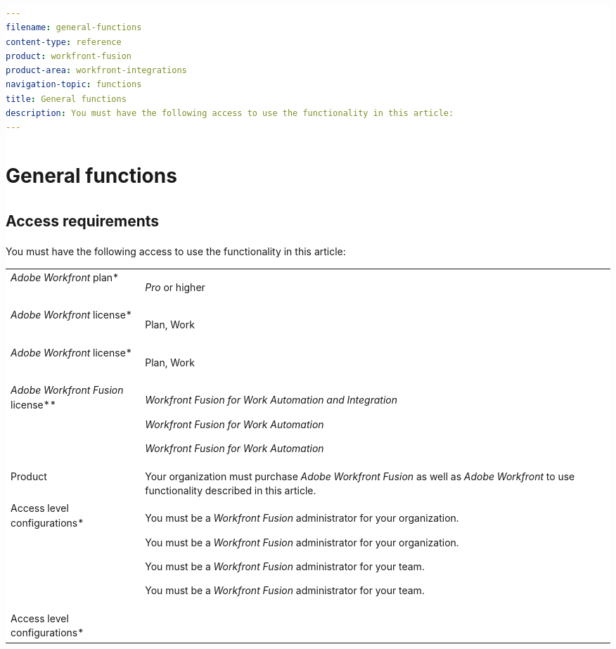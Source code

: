 ```yaml
---
filename: general-functions
content-type: reference
product: workfront-fusion
product-area: workfront-integrations
navigation-topic: functions
title: General functions
description: You must have the following access to use the functionality in this article:
---
```


# General functions

## Access requirements

You must have the following access to use the functionality in this article:

<table cellspacing="0"> 
 <col> 
 <col> 
 <tbody> 
  <tr> 
   <td role="rowheader"><em>Adobe Workfront</em> plan*</td> 
   <td> <p><em>Pro</em> or higher</p> </td> 
  </tr> <draft-comment>
   <tr data-mc-conditions=""> 
    <td role="rowheader"><em>Adobe Workfront</em> license*</td> 
    <td> <p>Plan, Work</p> </td> 
   </tr>
  </draft-comment>
  <tr data-mc-conditions=""> 
   <td role="rowheader"><em>Adobe Workfront</em> license*</td> 
   <td> <p>Plan, Work</p> </td> 
  </tr> 
  <tr> 
   <td role="rowheader"><em>Adobe Workfront Fusion</em> license**</td> 
   <td> <p><em>Workfront Fusion for Work Automation and Integration</em> </p> <draft-comment>
     <p data-mc-conditions="SnippetConditions.HIDE"><em>Workfront Fusion for Work Automation</em> </p>
    </draft-comment><p data-mc-conditions="SnippetConditions.HIDE"><em>Workfront Fusion for Work Automation</em> </p> </td> 
  </tr> 
  <tr> 
   <td role="rowheader">Product</td> 
   <td>Your organization must purchase <em>Adobe Workfront Fusion</em> as well as <em>Adobe Workfront</em> to use functionality described in this article.</td> 
  </tr> <draft-comment>
   <tr data-mc-conditions="QuicksilverOrClassic.Draft mode"> 
    <td role="rowheader">Access level configurations*</td> 
    <td> <draft-comment>
      <p data-mc-conditions="QuicksilverOrClassic.Draft mode">You must be a <em>Workfront Fusion</em> administrator for your organization.</p>
     </draft-comment><p data-mc-conditions="QuicksilverOrClassic.Draft mode">You must be a <em>Workfront Fusion</em> administrator for your organization.</p> <draft-comment>
      <p data-mc-conditions="QuicksilverOrClassic.Draft mode">You must be a <em>Workfront Fusion</em> administrator for your team.</p>
     </draft-comment><p data-mc-conditions="QuicksilverOrClassic.Draft mode">You must be a <em>Workfront Fusion</em> administrator for your team.</p> </td> 
   </tr>
  </draft-comment>
  <tr data-mc-conditions="QuicksilverOrClassic.Draft mode"> 
   <td role="rowheader">Access level configurations*</td> 